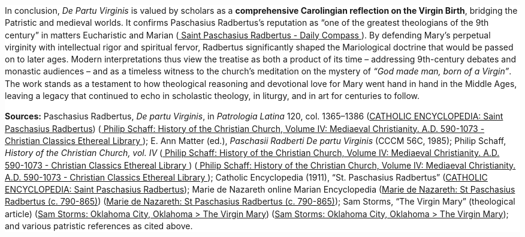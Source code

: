 In conclusion, *De Partu Virginis* is valued by scholars as a **comprehensive Carolingian reflection on the Virgin Birth**, bridging the Patristic and medieval worlds. It confirms Paschasius Radbertus’s reputation as “one of the greatest theologians of the 9th century” in matters Eucharistic and Marian ([ Saint Paschasius Radbertus - Daily Compass
            ](https://newdailycompass.com/en/saint-paschasius-radbertus-1#:~:text=He%20is%20considered%20the%20greatest,exempt%20from%20all%20original%20sin%E2%80%9D)). By defending Mary’s perpetual virginity with intellectual rigor and spiritual fervor, Radbertus significantly shaped the Mariological doctrine that would be passed on to later ages. Modern interpretations thus view the treatise as both a product of its time – addressing 9th-century debates and monastic audiences – and as a timeless witness to the church’s meditation on the mystery of *“God made man, born of a Virgin”*. The work stands as a testament to how theological reasoning and devotional love for Mary went hand in hand in the Middle Ages, leaving a legacy that continued to echo in scholastic theology, in liturgy, and in art for centuries to follow. 

**Sources:** Paschasius Radbertus, *De partu Virginis*, in *Patrologia Latina* 120, col. 1365–1386 ([CATHOLIC ENCYCLOPEDIA: Saint Paschasius Radbertus](https://www.newadvent.org/cathen/11518a.htm#:~:text=Valerii,perpetual%20virginity%20of%20%2046)) ([
           Philip Schaff: History of the Christian Church, Volume IV: Mediaeval Christianity. A.D. 590-1073 -
        Christian Classics Ethereal Library
](https://ccel.org/ccel/schaff/hcc4/hcc4.i.xi.xxii.html#:~:text=Radbert%E2%80%99s%20tract%20De%20Partu%20Virginis,1365%E2%80%931386)); E. Ann Matter (ed.), *Paschasii Radberti De partu Virginis* (CCCM 56C, 1985); Philip Schaff, *History of the Christian Church, vol. IV* ([
           Philip Schaff: History of the Christian Church, Volume IV: Mediaeval Christianity. A.D. 590-1073 -
        Christian Classics Ethereal Library
](https://ccel.org/ccel/schaff/hcc4/hcc4.i.xi.xxii.html#:~:text=Jerome%2C%20defended%20the%20theory%20that,conception%20so%20the%20birth%20of)) ([
           Philip Schaff: History of the Christian Church, Volume IV: Mediaeval Christianity. A.D. 590-1073 -
        Christian Classics Ethereal Library
](https://ccel.org/ccel/schaff/hcc4/hcc4.i.xi.xxii.html#:~:text=match%20at%20L177%20perpetual%20virginity,Scripture%20passages%20for%20his%20view)); Catholic Encyclopedia (1911), “St. Paschasius Radbertus” ([CATHOLIC ENCYCLOPEDIA: Saint Paschasius Radbertus](https://www.newadvent.org/cathen/11518a.htm#:~:text=Valerii,perpetual%20virginity%20of%20%2046)); Marie de Nazareth online Marian Encyclopedia ([Marie de Nazareth: St Paschasius Radbertus (c. 790-865)](https://www.mariedenazareth.com/en/marian-encyclopedia/great-marian-witnesses/from-the-7th-century-to-1054/st-paschasius-radbertus-c-790-865#:~:text=Among%20his%20works%2C%20those%20that,virginity%20in%20De%20partu%20Virginis)) ([Marie de Nazareth: St Paschasius Radbertus (c. 790-865)](https://www.mariedenazareth.com/en/marian-encyclopedia/great-marian-witnesses/from-the-7th-century-to-1054/st-paschasius-radbertus-c-790-865#:~:text=The%20most%20popular%20work%20of,development%20of%20medical%20Christian%20thought)); Sam Storms, “The Virgin Mary” (theological article) ([Sam Storms: Oklahoma City, Oklahoma > The Virgin Mary](https://www.samstorms.org/all-articles/post/the-virgin-mary#:~:text=The%20dispute%20over%20Mary%20emerged,%E2%80%9D)) ([Sam Storms: Oklahoma City, Oklahoma > The Virgin Mary](https://www.samstorms.org/all-articles/post/the-virgin-mary#:~:text=Paschasius%20Radbertus%20%28842,1)); and various patristic references as cited above.